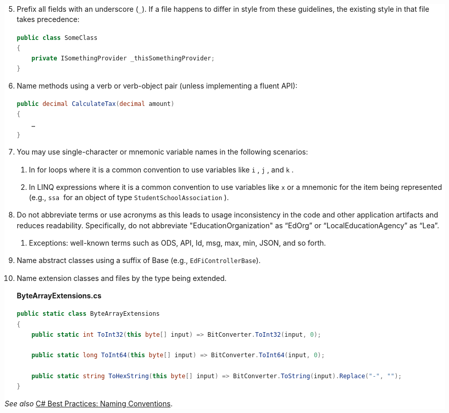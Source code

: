 5. Prefix all fields with an underscore (`_`). If a file happens to differ in
    style from these guidelines, the existing style in that file takes
    precedence:

    ```csharp
    public class SomeClass
    {
        private ISomethingProvider _thisSomethingProvider;
    }
    ```

6. Name methods using a verb or verb-object pair (unless implementing a fluent
    API):

    ```csharp
    public decimal CalculateTax(decimal amount)
    {
        …
    }
    ```

7. You may use single-character or mnemonic variable names in the following
    scenarios:

    1. In for loops where it is a common convention to use variables like `i` ,
        `j` , and `k` .

    2. In LINQ expressions where it is a common convention to use variables
        like `x` or a mnemonic for the item being represented (e.g., `ssa`  for
        an object of type `StudentSchoolAssociation` ).

8. Do not abbreviate terms or use acronyms as this leads to usage inconsistency
    in the code and other application artifacts and reduces readability.
    Specifically, do not abbreviate "EducationOrganization" as “EdOrg” or
    “LocalEducationAgency” as “Lea”.

    1. Exceptions: well-known terms such as ODS, API, Id, msg, max, min, JSON,
        and so forth.

9. Name abstract classes using a suffix of Base (e.g., `EdFiControllerBase`).

10. Name extension classes and files by the type being extended.

    **ByteArrayExtensions.cs**

    ```csharp
    public static class ByteArrayExtensions
    {
        public static int ToInt32(this byte[] input) => BitConverter.ToInt32(input, 0);

        public static long ToInt64(this byte[] input) => BitConverter.ToInt64(input, 0);

        public static string ToHexString(this byte[] input) => BitConverter.ToString(input).Replace("-", "");
    }
    ```

*See also* [C# Best Practices: Naming
Conventions](./c-best-practices.md).
